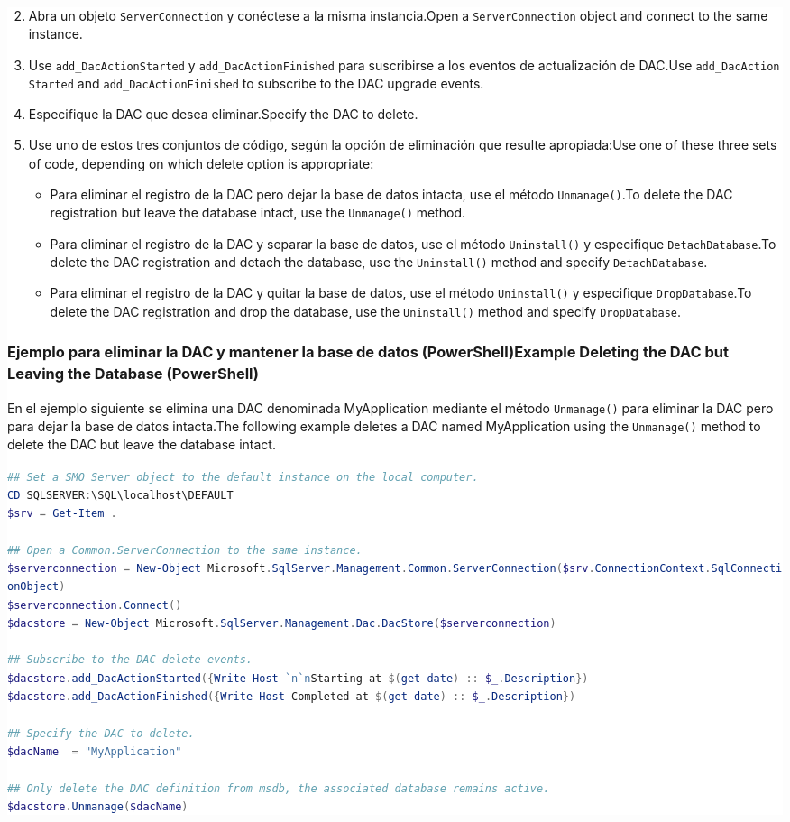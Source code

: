 2.  <span data-ttu-id="c6896-186">Abra un objeto `ServerConnection` y conéctese a la misma instancia.</span><span class="sxs-lookup"><span data-stu-id="c6896-186">Open a `ServerConnection` object and connect to the same instance.</span></span>  
  
3.  <span data-ttu-id="c6896-187">Use `add_DacActionStarted` y `add_DacActionFinished` para suscribirse a los eventos de actualización de DAC.</span><span class="sxs-lookup"><span data-stu-id="c6896-187">Use `add_DacActionStarted` and `add_DacActionFinished` to subscribe to the DAC upgrade events.</span></span>  
  
4.  <span data-ttu-id="c6896-188">Especifique la DAC que desea eliminar.</span><span class="sxs-lookup"><span data-stu-id="c6896-188">Specify the DAC to delete.</span></span>  
  
5.  <span data-ttu-id="c6896-189">Use uno de estos tres conjuntos de código, según la opción de eliminación que resulte apropiada:</span><span class="sxs-lookup"><span data-stu-id="c6896-189">Use one of these three sets of code, depending on which delete option is appropriate:</span></span>  
  
    -   <span data-ttu-id="c6896-190">Para eliminar el registro de la DAC pero dejar la base de datos intacta, use el método `Unmanage()`.</span><span class="sxs-lookup"><span data-stu-id="c6896-190">To delete the DAC registration but leave the database intact, use the `Unmanage()` method.</span></span>  
  
    -   <span data-ttu-id="c6896-191">Para eliminar el registro de la DAC y separar la base de datos, use el método `Uninstall()` y especifique `DetachDatabase`.</span><span class="sxs-lookup"><span data-stu-id="c6896-191">To delete the DAC registration and detach the database, use the `Uninstall()` method and specify `DetachDatabase`.</span></span>  
  
    -   <span data-ttu-id="c6896-192">Para eliminar el registro de la DAC y quitar la base de datos, use el método `Uninstall()` y especifique `DropDatabase`.</span><span class="sxs-lookup"><span data-stu-id="c6896-192">To delete the DAC registration and drop the database, use the `Uninstall()` method and specify `DropDatabase`.</span></span>  
  
### <a name="example-deleting-the-dac-but-leaving-the-database-powershell"></a><span data-ttu-id="c6896-193">Ejemplo para eliminar la DAC y mantener la base de datos (PowerShell)</span><span class="sxs-lookup"><span data-stu-id="c6896-193">Example Deleting the DAC but Leaving the Database (PowerShell)</span></span>  
 <span data-ttu-id="c6896-194">En el ejemplo siguiente se elimina una DAC denominada MyApplication mediante el método `Unmanage()` para eliminar la DAC pero para dejar la base de datos intacta.</span><span class="sxs-lookup"><span data-stu-id="c6896-194">The following example deletes a DAC named MyApplication using the `Unmanage()` method to delete the DAC but leave the database intact.</span></span>  
  
```powershell
## Set a SMO Server object to the default instance on the local computer.  
CD SQLSERVER:\SQL\localhost\DEFAULT  
$srv = Get-Item .  
  
## Open a Common.ServerConnection to the same instance.  
$serverconnection = New-Object Microsoft.SqlServer.Management.Common.ServerConnection($srv.ConnectionContext.SqlConnectionObject)  
$serverconnection.Connect()  
$dacstore = New-Object Microsoft.SqlServer.Management.Dac.DacStore($serverconnection)  
  
## Subscribe to the DAC delete events.  
$dacstore.add_DacActionStarted({Write-Host `n`nStarting at $(get-date) :: $_.Description})  
$dacstore.add_DacActionFinished({Write-Host Completed at $(get-date) :: $_.Description})  
  
## Specify the DAC to delete.  
$dacName  = "MyApplication"  
  
## Only delete the DAC definition from msdb, the associated database remains active.  
$dacstore.Unmanage($dacName)  
```  
  